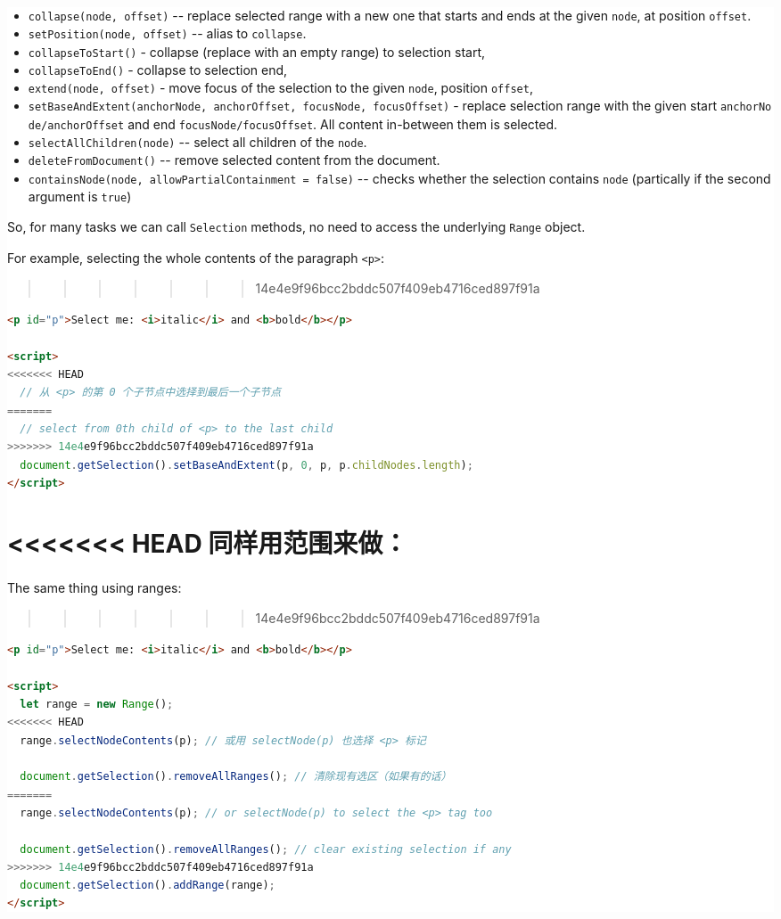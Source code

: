 - `collapse(node, offset)` -- replace selected range with a new one that starts and ends at the given `node`, at position `offset`.
- `setPosition(node, offset)` -- alias to `collapse`.
- `collapseToStart()` - collapse (replace with an empty range) to selection start,
- `collapseToEnd()` - collapse to selection end,
- `extend(node, offset)` - move focus of the selection to the given `node`, position `offset`,
- `setBaseAndExtent(anchorNode, anchorOffset, focusNode, focusOffset)` - replace selection range with the given start `anchorNode/anchorOffset` and end `focusNode/focusOffset`. All content in-between them is selected.
- `selectAllChildren(node)` -- select all children of the `node`.
- `deleteFromDocument()` -- remove selected content from the document.
- `containsNode(node, allowPartialContainment = false)` -- checks whether the selection contains `node` (partically if the second argument is `true`)

So, for many tasks we can call `Selection` methods, no need to access the underlying `Range` object.

For example, selecting the whole contents of the paragraph `<p>`:
>>>>>>> 14e4e9f96bcc2bddc507f409eb4716ced897f91a

```html run
<p id="p">Select me: <i>italic</i> and <b>bold</b></p>

<script>
<<<<<<< HEAD
  // 从 <p> 的第 0 个子节点中选择到最后一个子节点
=======
  // select from 0th child of <p> to the last child
>>>>>>> 14e4e9f96bcc2bddc507f409eb4716ced897f91a
  document.getSelection().setBaseAndExtent(p, 0, p, p.childNodes.length);
</script>
```

<<<<<<< HEAD
同样用范围来做：
=======
The same thing using ranges:
>>>>>>> 14e4e9f96bcc2bddc507f409eb4716ced897f91a

```html run
<p id="p">Select me: <i>italic</i> and <b>bold</b></p>

<script>
  let range = new Range();
<<<<<<< HEAD
  range.selectNodeContents(p); // 或用 selectNode(p) 也选择 <p> 标记

  document.getSelection().removeAllRanges(); // 清除现有选区（如果有的话）
=======
  range.selectNodeContents(p); // or selectNode(p) to select the <p> tag too

  document.getSelection().removeAllRanges(); // clear existing selection if any
>>>>>>> 14e4e9f96bcc2bddc507f409eb4716ced897f91a
  document.getSelection().addRange(range);
</script>
```
